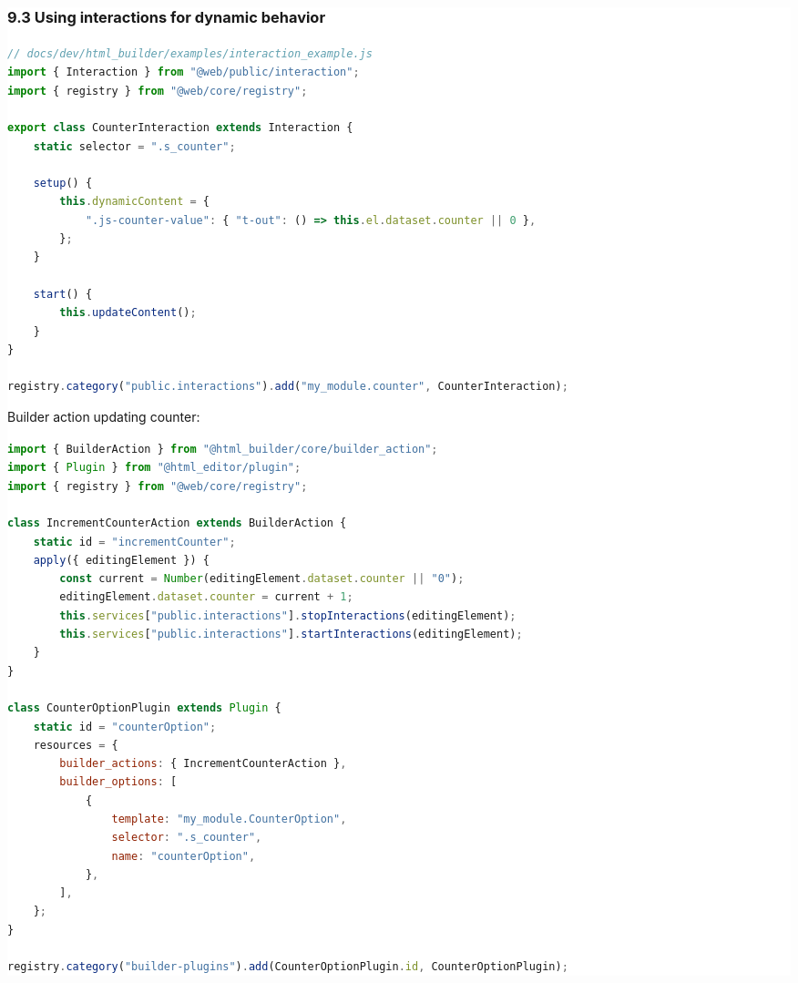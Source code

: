 ### 9.3 Using interactions for dynamic behavior

```js
// docs/dev/html_builder/examples/interaction_example.js
import { Interaction } from "@web/public/interaction";
import { registry } from "@web/core/registry";

export class CounterInteraction extends Interaction {
    static selector = ".s_counter";

    setup() {
        this.dynamicContent = {
            ".js-counter-value": { "t-out": () => this.el.dataset.counter || 0 },
        };
    }

    start() {
        this.updateContent();
    }
}

registry.category("public.interactions").add("my_module.counter", CounterInteraction);
```

Builder action updating counter:

```js
import { BuilderAction } from "@html_builder/core/builder_action";
import { Plugin } from "@html_editor/plugin";
import { registry } from "@web/core/registry";

class IncrementCounterAction extends BuilderAction {
    static id = "incrementCounter";
    apply({ editingElement }) {
        const current = Number(editingElement.dataset.counter || "0");
        editingElement.dataset.counter = current + 1;
        this.services["public.interactions"].stopInteractions(editingElement);
        this.services["public.interactions"].startInteractions(editingElement);
    }
}

class CounterOptionPlugin extends Plugin {
    static id = "counterOption";
    resources = {
        builder_actions: { IncrementCounterAction },
        builder_options: [
            {
                template: "my_module.CounterOption",
                selector: ".s_counter",
                name: "counterOption",
            },
        ],
    };
}

registry.category("builder-plugins").add(CounterOptionPlugin.id, CounterOptionPlugin);
```
